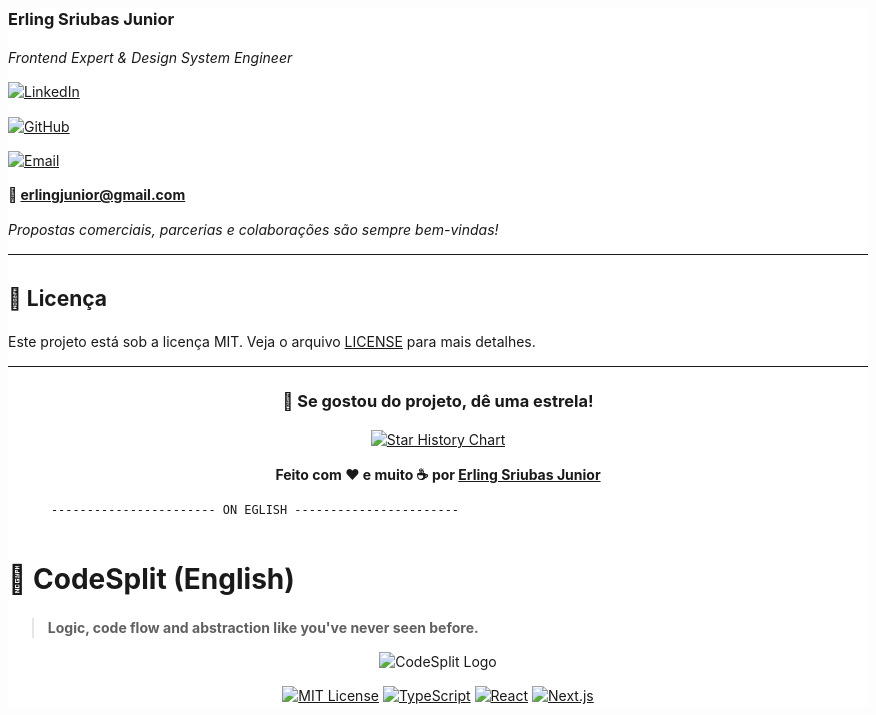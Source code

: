 ### **Erling Sriubas Junior**
*Frontend Expert & Design System Engineer*

[![LinkedIn](https://img.shields.io/badge/LinkedIn-0077B5?style=for-the-badge&logo=linkedin&logoColor=white)](https://www.linkedin.com/in/erling-sriubas-972696128/)

[![GitHub](https://img.shields.io/badge/GitHub-100000?style=for-the-badge&logo=github&logoColor=white)](https://github.com/Erlingsjunior)

[![Email](https://img.shields.io/badge/Email-D14836?style=for-the-badge&logo=gmail&logoColor=white)](mailto:erlingjunior@gmail.com)

**📧 erlingjunior@gmail.com**

*Propostas comerciais, parcerias e colaborações são sempre bem-vindas!*

</div>

---

## 📄 **Licença**

Este projeto está sob a licença MIT. Veja o arquivo [LICENSE](./LICENSE) para mais detalhes.

--- 

<div align="center">

### 🌟 **Se gostou do projeto, dê uma estrela!**

[![Star History Chart](https://api.star-history.com/svg?repos=Erlingsjunior/CodeSplit&type=Date)](https://star-history.com/#Erlingsjunior/CodeSplit&Date)

**Feito com ❤️ e muito ☕ por [Erling Sriubas Junior](https://github.com/Erlingsjunior)**

</div>

          ----------------------- ON EGLISH -----------------------

# 🚀 CodeSplit (English)

> **Logic, code flow and abstraction like you've never seen before.**

<div align="center">

![CodeSplit Logo](https://via.placeholder.com/400x200/1a1a1a/00d4ff?text=CodeSplit)

[![MIT License](https://img.shields.io/badge/License-MIT-green.svg)](https://choosealicense.com/licenses/mit/)
[![TypeScript](https://img.shields.io/badge/TypeScript-007ACC?logo=typescript&logoColor=white)](https://typescriptlang.org/)
[![React](https://img.shields.io/badge/React-20232A?logo=react&logoColor=61DAFB)](https://reactjs.org/)
[![Next.js](https://img.shields.io/badge/Next.js-000000?logo=next.js&logoColor=white)](https://nextjs.org/)
